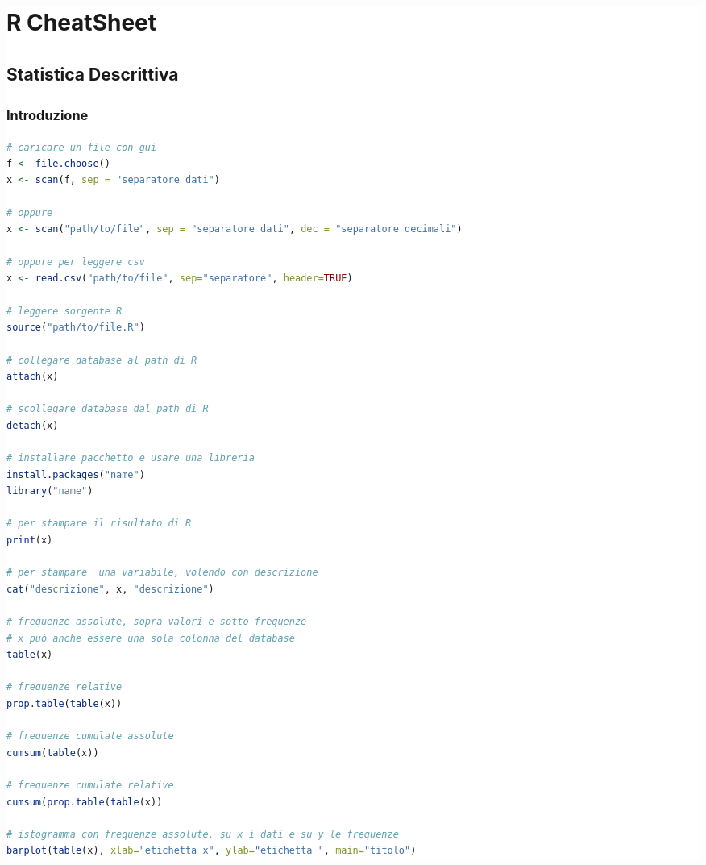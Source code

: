 # R CheatSheet

## Statistica Descrittiva

### Introduzione

```r
# caricare un file con gui
f <- file.choose()
x <- scan(f, sep = "separatore dati")

# oppure
x <- scan("path/to/file", sep = "separatore dati", dec = "separatore decimali")

# oppure per leggere csv
x <- read.csv("path/to/file", sep="separatore", header=TRUE)

# leggere sorgente R
source("path/to/file.R")

# collegare database al path di R
attach(x)

# scollegare database dal path di R
detach(x)

# installare pacchetto e usare una libreria
install.packages("name")
library("name")

# per stampare il risultato di R
print(x)

# per stampare  una variabile, volendo con descrizione
cat("descrizione", x, "descrizione")

# frequenze assolute, sopra valori e sotto frequenze
# x può anche essere una sola colonna del database
table(x)

# frequenze relative
prop.table(table(x))

# frequenze cumulate assolute
cumsum(table(x))

# frequenze cumulate relative
cumsum(prop.table(table(x))

# istogramma con frequenze assolute, su x i dati e su y le frequenze 
barplot(table(x), xlab="etichetta x", ylab="etichetta ", main="titolo")
```
